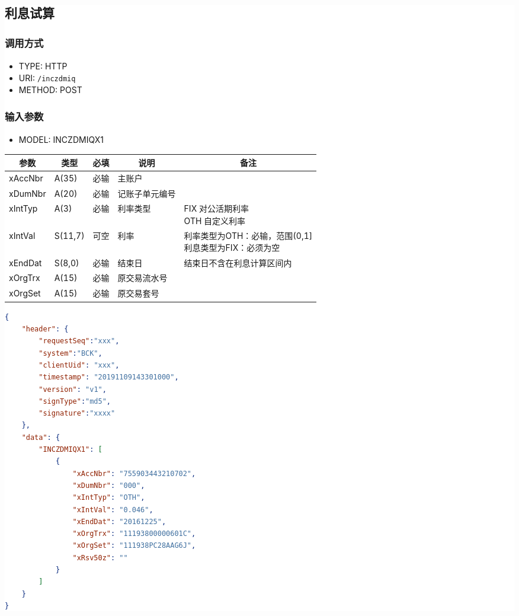 ## 利息试算

### 调用方式

+ TYPE: HTTP
+ URI: `/inczdmiq`
+ METHOD: POST

### 输入参数

+ MODEL: INCZDMIQX1

| 参数 | 类型 | 必填 | 说明 | 备注 |
|------|------|------|------|------|
|xAccNbr|A(35)|必输|主账户||
|xDumNbr|A(20)|必输|记账子单元编号||
|xIntTyp|A(3)|必输|利率类型|FIX        对公活期利率<br/>OTH        自定义利率 |
|xIntVal|S(11,7)|可空|利率|利率类型为OTH：必输，范围(0,1]<br/>利息类型为FIX：必须为空|
|xEndDat|S(8,0)|必输|结束日|结束日不含在利息计算区间内|
|xOrgTrx|A(15)|必输|原交易流水号||
|xOrgSet|A(15)|必输|原交易套号||                                                                                                                                |

```json
{
    "header": {
        "requestSeq":"xxx", 
        "system":"BCK",
        "clientUid": "xxx",
        "timestamp": "20191109143301000",
        "version": "v1",
        "signType":"md5",
        "signature":"xxxx" 
    },
    "data": {
        "INCZDMIQX1": [
            {
                "xAccNbr": "755903443210702",
                "xDumNbr": "000",
                "xIntTyp": "OTH",
                "xIntVal": "0.046",
                "xEndDat": "20161225",
                "xOrgTrx": "11193800000601C",
                "xOrgSet": "111938PC28AAG6J",
                "xRsv50z": ""
            }
        ]
    }
}
```
